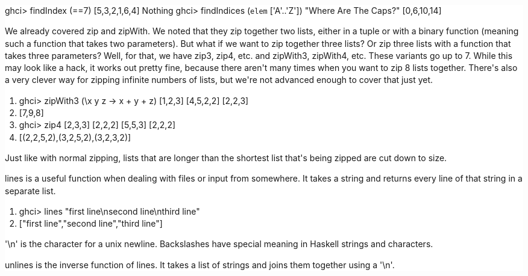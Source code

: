 ghci&gt; findIndex (==7) [5,3,2,1,6,4]
Nothing
ghci&gt; findIndices (`elem` ['A'..'Z']) "Where Are The Caps?"
[0,6,10,14]
</pre>
<p>We already covered <span class="fixed">zip</span> and <span class="fixed">zipWith</span>. We noted that they zip together two lists, either in a tuple or with a binary function (meaning such a function that takes two parameters). But what if we want to zip together three lists? Or zip three lists with a function that takes three parameters? Well, for that, we have <span class="label function">zip3</span>, <span class="label function">zip4</span>, etc. and <span class="label function">zipWith3</span>, <span class="label function">zipWith4</span>, etc. These variants go up to 7. While this may look like a hack, it works out pretty fine, because there aren't many times when you want to zip 8 lists together. There's also a very clever way for zipping infinite numbers of lists, but we're not advanced enough to cover that just yet.</p>
<div class="dp-highlighter nogutter"><div class="bar"></div><ol class="dp-hs" start="1"><li class="alt"><span><span class="ghci">ghci&gt;</span><span>&nbsp;zipWith3&nbsp;(\x&nbsp;y&nbsp;z</span><span class="syntax_operators">&nbsp;-&gt;&nbsp;</span><span>x</span><span class="common_operators">&nbsp;+&nbsp;</span><span>y</span><span class="common_operators">&nbsp;+&nbsp;</span><span>z)&nbsp;[</span><span class="numbers">1</span><span>,</span><span class="numbers">2</span><span>,</span><span class="numbers">3</span><span>]&nbsp;[</span><span class="numbers">4</span><span>,</span><span class="numbers">5</span><span>,</span><span class="numbers">2</span><span>,</span><span class="numbers">2</span><span>]&nbsp;[</span><span class="numbers">2</span><span>,</span><span class="numbers">2</span><span>,</span><span class="numbers">3</span><span>]&nbsp;&nbsp;</span></span></li><li class=""><span>[<span class="numbers">7</span><span>,</span><span class="numbers">9</span><span>,</span><span class="numbers">8</span><span>]&nbsp;&nbsp;</span></span></li><li class="alt"><span><span class="ghci">ghci&gt;</span><span>&nbsp;zip4&nbsp;[</span><span class="numbers">2</span><span>,</span><span class="numbers">3</span><span>,</span><span class="numbers">3</span><span>]&nbsp;[</span><span class="numbers">2</span><span>,</span><span class="numbers">2</span><span>,</span><span class="numbers">2</span><span>]&nbsp;[</span><span class="numbers">5</span><span>,</span><span class="numbers">5</span><span>,</span><span class="numbers">3</span><span>]&nbsp;[</span><span class="numbers">2</span><span>,</span><span class="numbers">2</span><span>,</span><span class="numbers">2</span><span>]&nbsp;&nbsp;</span></span></li><li class=""><span>[(<span class="numbers">2</span><span>,</span><span class="numbers">2</span><span>,</span><span class="numbers">5</span><span>,</span><span class="numbers">2</span><span>),(</span><span class="numbers">3</span><span>,</span><span class="numbers">2</span><span>,</span><span class="numbers">5</span><span>,</span><span class="numbers">2</span><span>),(</span><span class="numbers">3</span><span>,</span><span class="numbers">2</span><span>,</span><span class="numbers">3</span><span>,</span><span class="numbers">2</span><span>)]&nbsp;&nbsp;</span></span></li></ol></div><pre name="code" class="haskell:ghci" style="display: none;">ghci&gt; zipWith3 (\x y z -&gt; x + y + z) [1,2,3] [4,5,2,2] [2,2,3]
[7,9,8]
ghci&gt; zip4 [2,3,3] [2,2,2] [5,5,3] [2,2,2]
[(2,2,5,2),(3,2,5,2),(3,2,3,2)]
</pre>
<p>Just like with normal zipping, lists that are longer than the shortest list that's being zipped are cut down to size.</p>
<p><span class="label function">lines</span> is a useful function when dealing with files or input from somewhere. It takes a string and returns every line of that string in a separate list.</p>
<div class="dp-highlighter nogutter"><div class="bar"></div><ol class="dp-hs" start="1"><li class="alt"><span><span class="ghci">ghci&gt;</span><span>&nbsp;lines&nbsp;</span><span class="string">"first&nbsp;line\nsecond&nbsp;line\nthird&nbsp;line"</span><span>&nbsp;&nbsp;</span></span></li><li class=""><span>[<span class="string">"first&nbsp;line"</span><span>,</span><span class="string">"second&nbsp;line"</span><span>,</span><span class="string">"third&nbsp;line"</span><span>]&nbsp;&nbsp;</span></span></li></ol></div><pre name="code" class="haskell:ghci" style="display: none;">ghci&gt; lines "first line\nsecond line\nthird line"
["first line","second line","third line"]
</pre>
<p><span class="fixed">'\n'</span> is the character for a unix newline. Backslashes have special meaning in Haskell strings and characters.</p>
<p><span class="label function">unlines</span> is the inverse function of <span class="fixed">lines</span>. It takes a list of strings and joins them together using a <span class="fixed">'\n'</span>.</p>